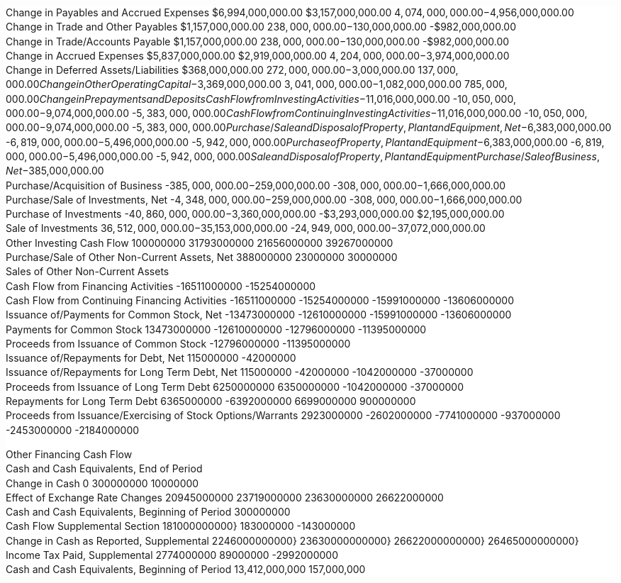 Change in Payables and Accrued Expenses				$6,994,000,000.00	$3,157,000,000.00	$4,074,000,000.00	-$4,956,000,000.00																	
Change in Trade and Other Payables				$1,157,000,000.00	$238,000,000.00	-$130,000,000.00	-$982,000,000.00																	
Change in Trade/Accounts Payable				$1,157,000,000.00	$238,000,000.00	-$130,000,000.00	-$982,000,000.00																	
Change in Accrued Expenses				$5,837,000,000.00	$2,919,000,000.00	$4,204,000,000.00	-$3,974,000,000.00																	
Change in Deferred Assets/Liabilities				$368,000,000.00	$272,000,000.00	-$3,000,000.00	$137,000,000.00																	
Change in Other Operating Capital				-$3,369,000,000.00	$3,041,000,000.00	-$1,082,000,000.00	$785,000,000.00																	
Change in Prepayments and Deposits																								
Cash Flow from Investing Activities				-$11,016,000,000.00	-$10,050,000,000.00	-$9,074,000,000.00	-$5,383,000,000.00																	
Cash Flow from Continuing Investing Activities				-$11,016,000,000.00	-$10,050,000,000.00	-$9,074,000,000.00	-$5,383,000,000.00																	
Purchase/Sale and Disposal of Property, Plant and Equipment, Net				-$6,383,000,000.00	-$6,819,000,000.00	-$5,496,000,000.00	-$5,942,000,000.00																	
Purchase of Property, Plant and Equipment				-$6,383,000,000.00	-$6,819,000,000.00	-$5,496,000,000.00	-$5,942,000,000.00																	
Sale and Disposal of Property, Plant and Equipment																								
Purchase/Sale of Business, Net				-$385,000,000.00																				
Purchase/Acquisition of Business				-$385,000,000.00	-$259,000,000.00	-$308,000,000.00	-$1,666,000,000.00																	
Purchase/Sale of Investments, Net				-$4,348,000,000.00	-$259,000,000.00	-$308,000,000.00	-$1,666,000,000.00																	
Purchase of Investments				-$40,860,000,000.00	-$3,360,000,000.00	-$3,293,000,000.00	$2,195,000,000.00																	
Sale of Investments				$36,512,000,000.00	-$35,153,000,000.00	-$24,949,000,000.00	-$37,072,000,000.00																	
Other Investing Cash Flow				100000000	31793000000	21656000000	39267000000																	
Purchase/Sale of Other Non-Current Assets, Net					388000000	23000000	30000000																	
Sales of Other Non-Current Assets																								
Cash Flow from Financing Activities				-16511000000	-15254000000																			
Cash Flow from Continuing Financing Activities				-16511000000	-15254000000	-15991000000	-13606000000																	
Issuance of/Payments for Common Stock, Net				-13473000000	-12610000000	-15991000000	-13606000000																	
Payments for Common Stock				13473000000	-12610000000	-12796000000	-11395000000																	
Proceeds from Issuance of Common Stock						-12796000000	-11395000000																	
Issuance of/Repayments for Debt, Net				115000000	-42000000																			
Issuance of/Repayments for Long Term Debt, Net				115000000	-42000000	-1042000000	-37000000																	
Proceeds from Issuance of Long Term Debt				6250000000	6350000000	-1042000000	-37000000																	
Repayments for Long Term Debt				6365000000	-6392000000	6699000000	900000000																	
Proceeds from Issuance/Exercising of Stock Options/Warrants				2923000000	-2602000000	-7741000000	-937000000																	
						-2453000000	-2184000000																	
																								
Other Financing Cash Flow																								
Cash and Cash Equivalents, End of Period																								
Change in Cash				0		300000000	10000000																	
Effect of Exchange Rate Changes				20945000000	23719000000	23630000000	26622000000																	
Cash and Cash Equivalents, Beginning of Period							300000000																	
Cash Flow Supplemental Section				181000000000}		183000000	-143000000																	
Change in Cash as Reported, Supplemental				2246000000000}	23630000000000}	26622000000000}	26465000000000}																	
Income Tax Paid, Supplemental				2774000000	89000000	-2992000000																		
Cash and Cash Equivalents, Beginning of Period				13,412,000,000	157,000,000																			
																								